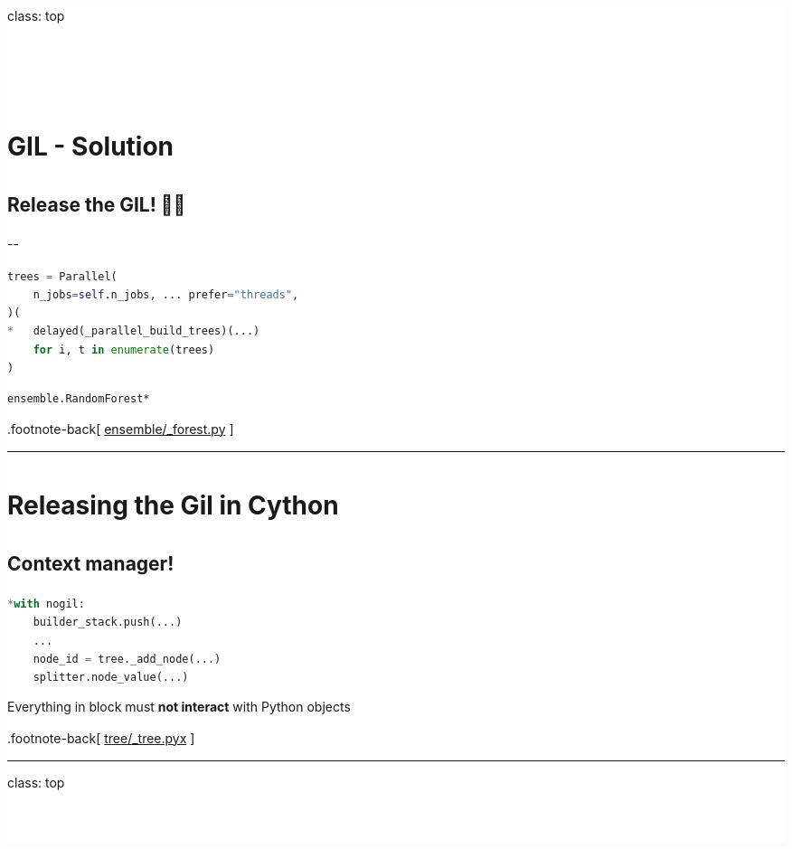 

class: top

<br><br><br>

# GIL - Solution
## Release the GIL! ⛓️‍💥

--

```python
trees = Parallel(
    n_jobs=self.n_jobs, ... prefer="threads",
)(
*   delayed(_parallel_build_trees)(...)
    for i, t in enumerate(trees)
)
```

`ensemble.RandomForest*`


.footnote-back[
[ensemble/_forest.py](https://github.com/scikit-learn/scikit-learn/blob/e9c394232e826e211d3c67a1f1677d47656114cc/sklearn/ensemble/_forest.py#L492)
]

---

# Releasing the Gil in Cython

## Context manager!

```python
*with nogil:
	builder_stack.push(...)
	...
	node_id = tree._add_node(...)
	splitter.node_value(...)
```

Everything in block must **not interact** with Python objects

.footnote-back[
[tree/_tree.pyx](https://github.com/scikit-learn/scikit-learn/blob/e9c394232e826e211d3c67a1f1677d47656114cc/sklearn/tree/_tree.pyx#L213)
]

---

class: top

<br><br>
